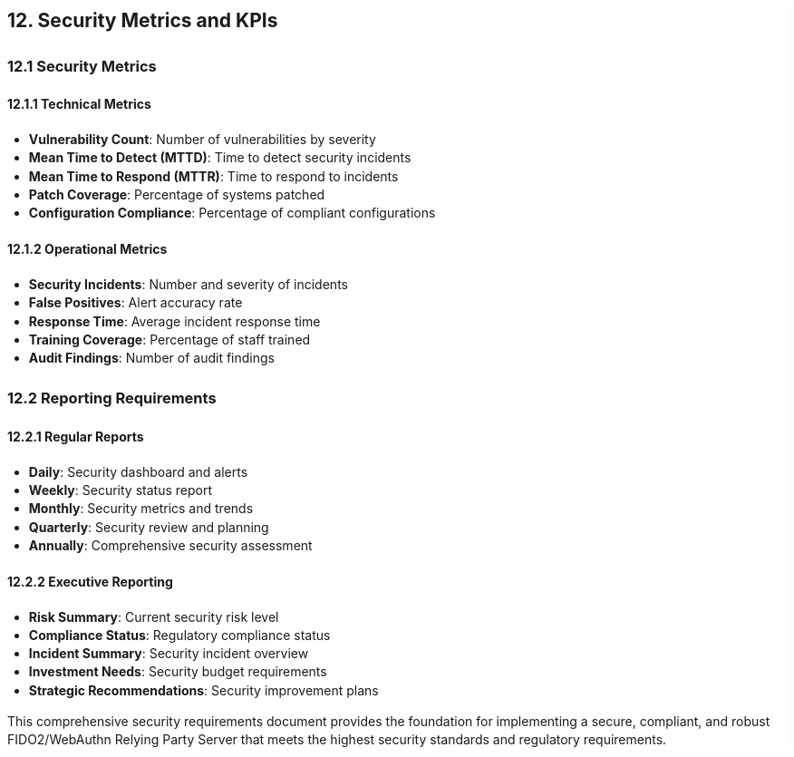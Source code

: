 ## 12. Security Metrics and KPIs

### 12.1 Security Metrics

#### 12.1.1 Technical Metrics
- **Vulnerability Count**: Number of vulnerabilities by severity
- **Mean Time to Detect (MTTD)**: Time to detect security incidents
- **Mean Time to Respond (MTTR)**: Time to respond to incidents
- **Patch Coverage**: Percentage of systems patched
- **Configuration Compliance**: Percentage of compliant configurations

#### 12.1.2 Operational Metrics
- **Security Incidents**: Number and severity of incidents
- **False Positives**: Alert accuracy rate
- **Response Time**: Average incident response time
- **Training Coverage**: Percentage of staff trained
- **Audit Findings**: Number of audit findings

### 12.2 Reporting Requirements

#### 12.2.1 Regular Reports
- **Daily**: Security dashboard and alerts
- **Weekly**: Security status report
- **Monthly**: Security metrics and trends
- **Quarterly**: Security review and planning
- **Annually**: Comprehensive security assessment

#### 12.2.2 Executive Reporting
- **Risk Summary**: Current security risk level
- **Compliance Status**: Regulatory compliance status
- **Incident Summary**: Security incident overview
- **Investment Needs**: Security budget requirements
- **Strategic Recommendations**: Security improvement plans

This comprehensive security requirements document provides the foundation for implementing a secure, compliant, and robust FIDO2/WebAuthn Relying Party Server that meets the highest security standards and regulatory requirements.